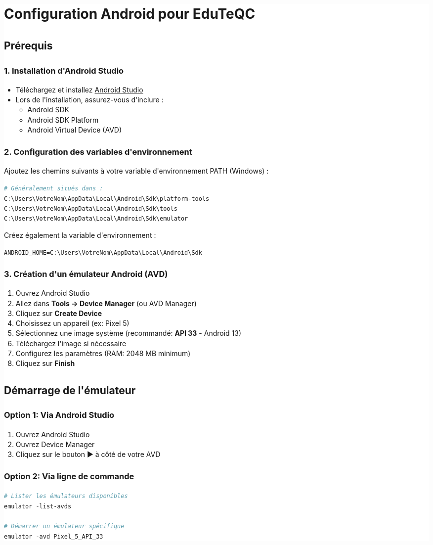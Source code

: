 # Configuration Android pour EduTeQC

## Prérequis

### 1. Installation d'Android Studio
- Téléchargez et installez [Android Studio](https://developer.android.com/studio)
- Lors de l'installation, assurez-vous d'inclure :
  - Android SDK
  - Android SDK Platform
  - Android Virtual Device (AVD)

### 2. Configuration des variables d'environnement
Ajoutez les chemins suivants à votre variable d'environnement PATH (Windows) :

```powershell
# Généralement situés dans :
C:\Users\VotreNom\AppData\Local\Android\Sdk\platform-tools
C:\Users\VotreNom\AppData\Local\Android\Sdk\tools
C:\Users\VotreNom\AppData\Local\Android\Sdk\emulator
```

Créez également la variable d'environnement :
```
ANDROID_HOME=C:\Users\VotreNom\AppData\Local\Android\Sdk
```

### 3. Création d'un émulateur Android (AVD)

1. Ouvrez Android Studio
2. Allez dans **Tools → Device Manager** (ou AVD Manager)
3. Cliquez sur **Create Device**
4. Choisissez un appareil (ex: Pixel 5)
5. Sélectionnez une image système (recommandé: **API 33** - Android 13)
6. Téléchargez l'image si nécessaire
7. Configurez les paramètres (RAM: 2048 MB minimum)
8. Cliquez sur **Finish**

## Démarrage de l'émulateur

### Option 1: Via Android Studio
1. Ouvrez Android Studio
2. Ouvrez Device Manager
3. Cliquez sur le bouton ▶️ à côté de votre AVD

### Option 2: Via ligne de commande
```powershell
# Lister les émulateurs disponibles
emulator -list-avds

# Démarrer un émulateur spécifique
emulator -avd Pixel_5_API_33
```
